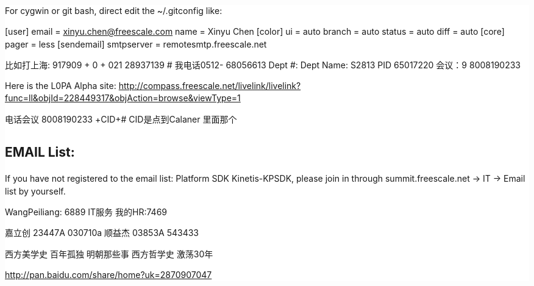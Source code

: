 
For cygwin or git bash, direct edit the ~/.gitconfig like:

[user]
        email = xinyu.chen@freescale.com
        name = Xinyu Chen
[color]
        ui = auto
        branch = auto
        status = auto
        diff = auto
[core]
        pager = less
[sendemail]
        smtpserver = remotesmtp.freescale.net


比如打上海: 917909 + 0 +  021 28937139 #
我电话0512- 68056613
Dept #: Dept Name: S2813
PID 65017220
会议：9 8008190233 



Here is the L0PA Alpha site: http://compass.freescale.net/livelink/livelink?func=ll&objId=228449317&objAction=browse&viewType=1

电话会议
8008190233 +CID+#
CID是点到Calaner 里面那个 

## EMAIL List: ##
If you have not registered to the email list: Platform SDK Kinetis-KPSDK, please join in through summit.freescale.net -> IT -> Email list by yourself.


WangPeiliang:  6889 IT服务
我的HR:7469



嘉立创
23447A 
030710a
顺益杰
03853A
543433

西方美学史
百年孤独
明朝那些事
西方哲学史
激荡30年


http://pan.baidu.com/share/home?uk=2870907047 
